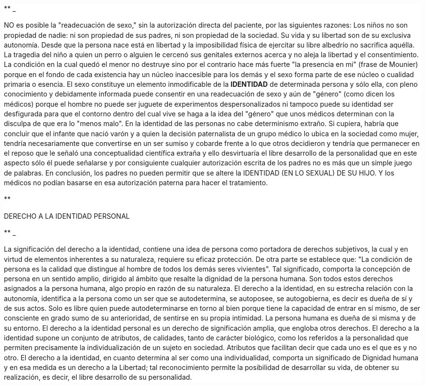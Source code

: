 ** _

NO es posible la "readecuaci&oacute;n de sexo," sin la autorizaci&oacute;n directa del paciente, por las siguientes razones: Los ni&ntilde;os no son propiedad de nadie: ni son propiedad de sus padres, ni son propiedad de la sociedad. Su vida y su libertad son de su exclusiva autonom&iacute;a. Desde que la persona nace est&aacute; en libertad y la imposibilidad f&iacute;sica de ejercitar su libre albedr&iacute;o no sacrifica aqu&eacute;lla. La tragedia del ni&ntilde;o a quien un perro o alguien le cercen&oacute; sus genitales externos acerca y no aleja la libertad y el consentimiento. La condici&oacute;n en la cual qued&oacute; el menor no destruye sino por el contrario hace m&aacute;s fuerte "la presencia en mi" (frase de Mounier) porque en el fondo de cada existencia hay un n&uacute;cleo inaccesible para los dem&aacute;s y el sexo forma parte de ese n&uacute;cleo o cualidad primaria o esencia. El sexo constituye un elemento inmodificable de la **IDENTIDAD** de determinada persona y s&oacute;lo ella, con pleno conocimiento y debidamente informada puede consentir en una readecuaci&oacute;n de sexo y a&uacute;n de "g&eacute;nero" (como dicen los m&eacute;dicos) porque el hombre no puede ser juguete de experimentos despersonalizados ni tampoco puede su identidad ser desfigurada para que el contorno dentro del cual vive se haga a la idea del "g&eacute;nero" que unos m&eacute;dicos determinan con la disculpa de que era lo "menos malo". En la identidad de las personas no cabe determinismo extra&ntilde;o. Si cupiera, habr&iacute;a que concluir que el infante que naci&oacute; var&oacute;n y a quien la decisi&oacute;n paternalista de un grupo m&eacute;dico lo ubica en la sociedad como mujer, tendr&iacute;a necesariamente que convertirse en un ser sumiso y cobarde frente a lo que otros decidieron y tendr&iacute;a que permanecer en el reposo que le se&ntilde;al&oacute; una conceptualidad cient&iacute;fica extra&ntilde;a y ello desvirtuar&iacute;a el libre desarrollo de la personalidad que en este aspecto s&oacute;lo &eacute;l puede se&ntilde;alarse y por consiguiente cualquier autorizaci&oacute;n escrita de los padres no es m&aacute;s que un simple juego de palabras. En conclusi&oacute;n, los padres no pueden permitir que se altere la IDENTIDAD (EN LO SEXUAL) DE SU HIJO. Y los m&eacute;dicos no pod&iacute;an basarse en esa autorizaci&oacute;n paterna para hacer el tratamiento.

  


  
  
</I>**

DERECHO A LA IDENTIDAD PERSONAL</DIR>

  
</DIR>  
  
** _

La significaci&oacute;n del derecho a la identidad, contiene una idea de persona como portadora de derechos subjetivos, la cual y en virtud de elementos inherentes a su naturaleza, requiere su eficaz protecci&oacute;n. De otra parte se establece que: "La condici&oacute;n de persona es la calidad que distingue al hombre de todos los dem&aacute;s seres vivientes". Tal significado, comporta la concepci&oacute;n de persona en un sentido amplio, dirigido al &aacute;mbito que resalte la dignidad de la persona humana. Son todos estos derechos asignados a la persona humana, algo propio en raz&oacute;n de su naturaleza. El derecho a la identidad, en su estrecha relaci&oacute;n con la autonom&iacute;a, identifica a la persona como un ser que se autodetermina, se autoposee, se autogobierna, es decir es due&ntilde;a de s&iacute; y de sus actos. Solo es libre quien puede autodeterminarse en torno al bien porque tiene la capacidad de entrar en s&iacute; mismo, de ser consciente en grado sumo de su anterioridad, de sentirse en su propia intimidad. La persona humana es due&ntilde;a de si misma y de su entorno. El derecho a la identidad personal es un derecho de significaci&oacute;n amplia, que engloba otros derechos. El derecho a la identidad supone un conjunto de atributos, de calidades, tanto de car&aacute;cter biol&oacute;gico, como los referidos a la personalidad que permiten precisamente la individualizaci&oacute;n de un sujeto en sociedad. Atributos que facilitan decir que cada uno es el que es y no otro. El derecho a la identidad, en cuanto determina al ser como una individualidad, comporta un significado de Dignidad humana y en esa medida es un derecho a la Libertad; tal reconocimiento permite la posibilidad de desarrollar su vida, de obtener su realizaci&oacute;n, es decir, el libre desarrollo de su personalidad.

